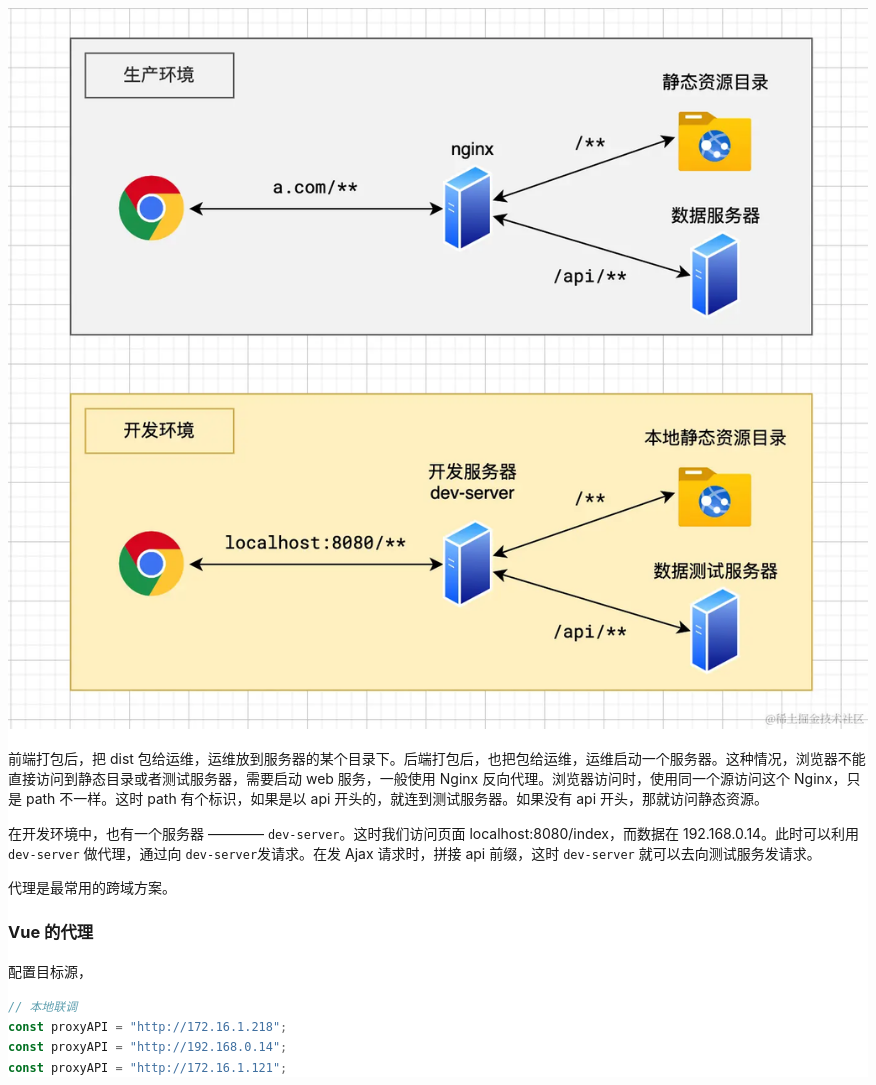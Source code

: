   ![image.png](/img/js/post-content-cross12.png)

  前端打包后，把 dist 包给运维，运维放到服务器的某个目录下。后端打包后，也把包给运维，运维启动一个服务器。这种情况，浏览器不能直接访问到静态目录或者测试服务器，需要启动 web 服务，一般使用 Nginx 反向代理。浏览器访问时，使用同一个源访问这个 Nginx，只是 path 不一样。这时 path 有个标识，如果是以 api 开头的，就连到测试服务器。如果没有 api 开头，那就访问静态资源。

  在开发环境中，也有一个服务器 ———— `dev-server`。这时我们访问页面 localhost:8080/index，而数据在 192.168.0.14。此时可以利用 `dev-server` 做代理，通过向 `dev-server`发请求。在发 Ajax 请求时，拼接 api 前缀，这时 `dev-server` 就可以去向测试服务发请求。

代理是最常用的跨域方案。

### Vue 的代理

配置目标源，

```javascript
// 本地联调
const proxyAPI = "http://172.16.1.218";
const proxyAPI = "http://192.168.0.14";
const proxyAPI = "http://172.16.1.121";
```
